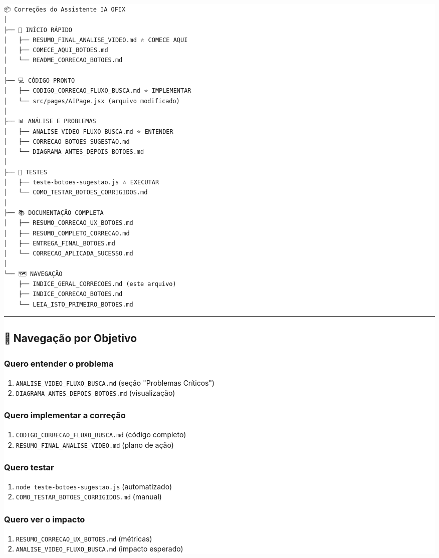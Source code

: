 ```
📦 Correções do Assistente IA OFIX
│
├── 🚀 INÍCIO RÁPIDO
│   ├── RESUMO_FINAL_ANALISE_VIDEO.md ⭐ COMECE AQUI
│   ├── COMECE_AQUI_BOTOES.md
│   └── README_CORRECAO_BOTOES.md
│
├── 💻 CÓDIGO PRONTO
│   ├── CODIGO_CORRECAO_FLUXO_BUSCA.md ⭐ IMPLEMENTAR
│   └── src/pages/AIPage.jsx (arquivo modificado)
│
├── 📊 ANÁLISE E PROBLEMAS
│   ├── ANALISE_VIDEO_FLUXO_BUSCA.md ⭐ ENTENDER
│   ├── CORRECAO_BOTOES_SUGESTAO.md
│   └── DIAGRAMA_ANTES_DEPOIS_BOTOES.md
│
├── 🧪 TESTES
│   ├── teste-botoes-sugestao.js ⭐ EXECUTAR
│   └── COMO_TESTAR_BOTOES_CORRIGIDOS.md
│
├── 📚 DOCUMENTAÇÃO COMPLETA
│   ├── RESUMO_CORRECAO_UX_BOTOES.md
│   ├── RESUMO_COMPLETO_CORRECAO.md
│   ├── ENTREGA_FINAL_BOTOES.md
│   └── CORRECAO_APLICADA_SUCESSO.md
│
└── 🗺️ NAVEGAÇÃO
    ├── INDICE_GERAL_CORRECOES.md (este arquivo)
    ├── INDICE_CORRECAO_BOTOES.md
    └── LEIA_ISTO_PRIMEIRO_BOTOES.md
```

---

## 🎯 Navegação por Objetivo

### Quero entender o problema
1. `ANALISE_VIDEO_FLUXO_BUSCA.md` (seção "Problemas Críticos")
2. `DIAGRAMA_ANTES_DEPOIS_BOTOES.md` (visualização)

### Quero implementar a correção
1. `CODIGO_CORRECAO_FLUXO_BUSCA.md` (código completo)
2. `RESUMO_FINAL_ANALISE_VIDEO.md` (plano de ação)

### Quero testar
1. `node teste-botoes-sugestao.js` (automatizado)
2. `COMO_TESTAR_BOTOES_CORRIGIDOS.md` (manual)

### Quero ver o impacto
1. `RESUMO_CORRECAO_UX_BOTOES.md` (métricas)
2. `ANALISE_VIDEO_FLUXO_BUSCA.md` (impacto esperado)
